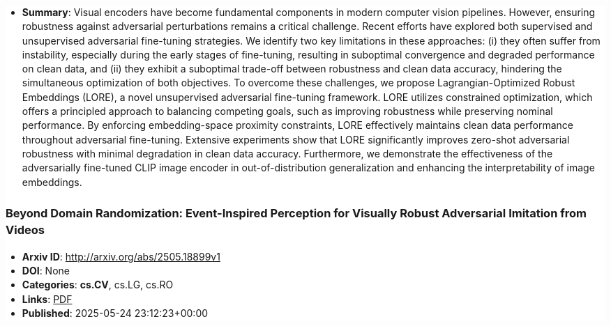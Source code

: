 - **Summary**: Visual encoders have become fundamental components in modern computer vision pipelines. However, ensuring robustness against adversarial perturbations remains a critical challenge. Recent efforts have explored both supervised and unsupervised adversarial fine-tuning strategies. We identify two key limitations in these approaches: (i) they often suffer from instability, especially during the early stages of fine-tuning, resulting in suboptimal convergence and degraded performance on clean data, and (ii) they exhibit a suboptimal trade-off between robustness and clean data accuracy, hindering the simultaneous optimization of both objectives. To overcome these challenges, we propose Lagrangian-Optimized Robust Embeddings (LORE), a novel unsupervised adversarial fine-tuning framework. LORE utilizes constrained optimization, which offers a principled approach to balancing competing goals, such as improving robustness while preserving nominal performance. By enforcing embedding-space proximity constraints, LORE effectively maintains clean data performance throughout adversarial fine-tuning. Extensive experiments show that LORE significantly improves zero-shot adversarial robustness with minimal degradation in clean data accuracy. Furthermore, we demonstrate the effectiveness of the adversarially fine-tuned CLIP image encoder in out-of-distribution generalization and enhancing the interpretability of image embeddings.



### Beyond Domain Randomization: Event-Inspired Perception for Visually Robust Adversarial Imitation from Videos
- **Arxiv ID**: http://arxiv.org/abs/2505.18899v1
- **DOI**: None
- **Categories**: **cs.CV**, cs.LG, cs.RO
- **Links**: [PDF](http://arxiv.org/pdf/2505.18899v1)
- **Published**: 2025-05-24 23:12:23+00:00

